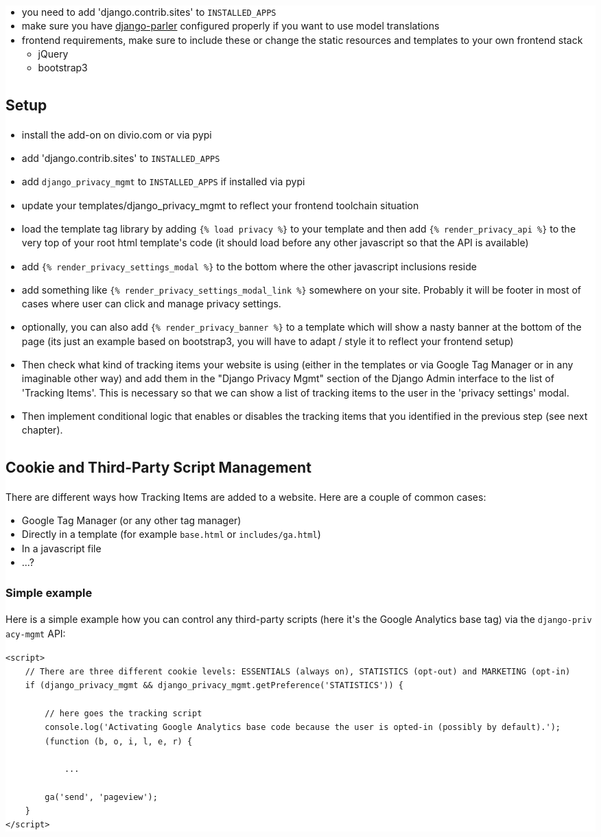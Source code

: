 - you need to add 'django.contrib.sites' to `INSTALLED_APPS`
- make sure you have [django-parler](https://github.com/django-parler/django-parler#installing-django-parler) configured properly if you want to use model translations
- frontend requirements, make sure to include these or change the static resources and templates to your own frontend stack
   - jQuery
   - bootstrap3

## Setup

- install the add-on on divio.com or via pypi
- add 'django.contrib.sites' to `INSTALLED_APPS`
- add `django_privacy_mgmt` to `INSTALLED_APPS` if installed via pypi
- update your templates/django_privacy_mgmt to reflect your frontend toolchain situation
- load the template tag library by adding `{% load privacy %}` to your template  and then add `{% render_privacy_api %}` to the very top of your root html template's code (it should load before any other javascript so that the API is available)
- add `{% render_privacy_settings_modal %}` to the bottom where the other javascript inclusions reside
- add something like `{% render_privacy_settings_modal_link %}` somewhere on your site. Probably it will be footer in most of cases where user can click and manage privacy settings.
- optionally, you can also add `{% render_privacy_banner %}` to a template which will show a nasty banner at the bottom of the page (its just an example based on bootstrap3, you will have to adapt / style it to reflect your frontend setup)

- Then check what kind of tracking items your website is using (either in the templates or via Google Tag Manager or in any imaginable other way) and add them in the "Django Privacy Mgmt" section of the Django Admin interface to the list of 'Tracking Items'. This is necessary so that we can show a list of tracking items to the user in the 'privacy settings' modal.
- Then implement conditional logic that enables or disables the tracking items that you identified in the previous step (see next chapter).


## Cookie and Third-Party Script Management

There are different ways how Tracking Items are added to a website. Here are a couple of common cases:

- Google Tag Manager (or any other tag manager)
- Directly in a template (for example `base.html` or `includes/ga.html`)
- In a javascript file
- ...?

### Simple example

Here is a simple example how you can control any third-party scripts (here it's the Google Analytics base tag) via the `django-privacy-mgmt` API:

```
<script>
    // There are three different cookie levels: ESSENTIALS (always on), STATISTICS (opt-out) and MARKETING (opt-in)
    if (django_privacy_mgmt && django_privacy_mgmt.getPreference('STATISTICS')) {

        // here goes the tracking script
        console.log('Activating Google Analytics base code because the user is opted-in (possibly by default).');
        (function (b, o, i, l, e, r) {

            ...

        ga('send', 'pageview');
    }
</script>
```
